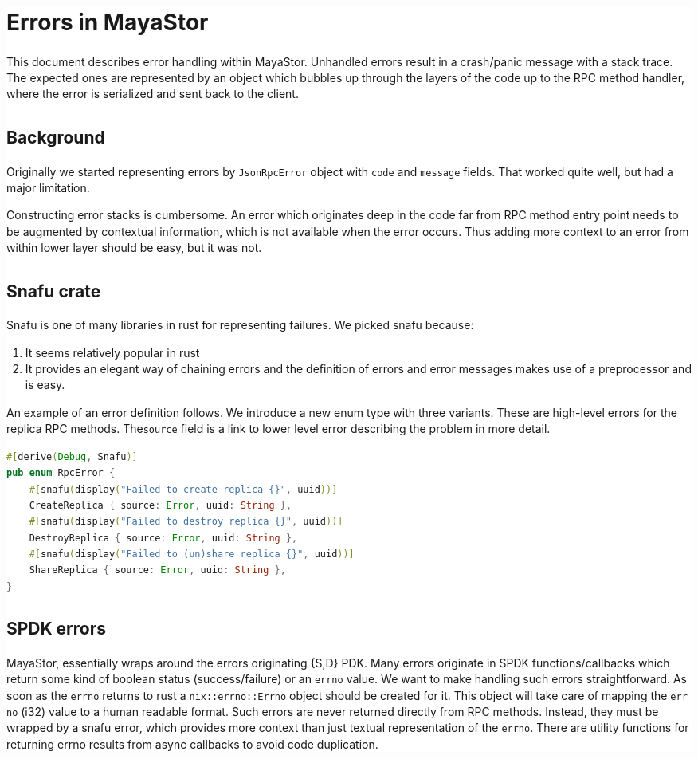 # Errors in MayaStor

This document describes error handling within MayaStor.
Unhandled errors result in a crash/panic message with
a stack trace. The expected ones are represented by an object which bubbles
up through the layers of the code up to the RPC method handler, where the
error is serialized and sent back to the client.

## Background

Originally we started representing errors by `JsonRpcError` object with
`code` and `message` fields. That worked quite well, but had a major
limitation.

Constructing error stacks is cumbersome. An error which originates deep
in the code far from RPC method entry point needs to be augmented by
contextual information, which is not available when the error occurs.
Thus adding more context to an error from within lower layer should be easy,
but it was not.

## Snafu crate

Snafu is one of many libraries in rust for representing failures. We picked
snafu because:

1. It seems relatively popular in rust
1. It provides an elegant way of chaining errors and the definition of errors and error
   messages makes use of a preprocessor and is easy.

An example of an error definition follows. We introduce a new enum type with three
variants. These are high-level errors for the replica RPC methods. The`source` field
is a link to lower level error describing the problem in more detail.

```rust
#[derive(Debug, Snafu)]
pub enum RpcError {
    #[snafu(display("Failed to create replica {}", uuid))]
    CreateReplica { source: Error, uuid: String },
    #[snafu(display("Failed to destroy replica {}", uuid))]
    DestroyReplica { source: Error, uuid: String },
    #[snafu(display("Failed to (un)share replica {}", uuid))]
    ShareReplica { source: Error, uuid: String },
}
```

## SPDK errors

MayaStor, essentially wraps around the errors originating {S,D} PDK.
Many errors originate in SPDK functions/callbacks which return some kind of boolean status
(success/failure) or an `errno` value. We want to make handling such errors straightforward.
As soon as the `errno` returns to rust a `nix::errno::Errno` object should be
created for it. This object will take care of mapping the `errno` (i32) value to
a human readable format. Such errors are never returned directly from RPC methods.
Instead, they must be wrapped by a snafu error, which provides more context than
just textual representation of the `errno`. There are utility functions for returning errno
results from async callbacks to avoid code duplication.
